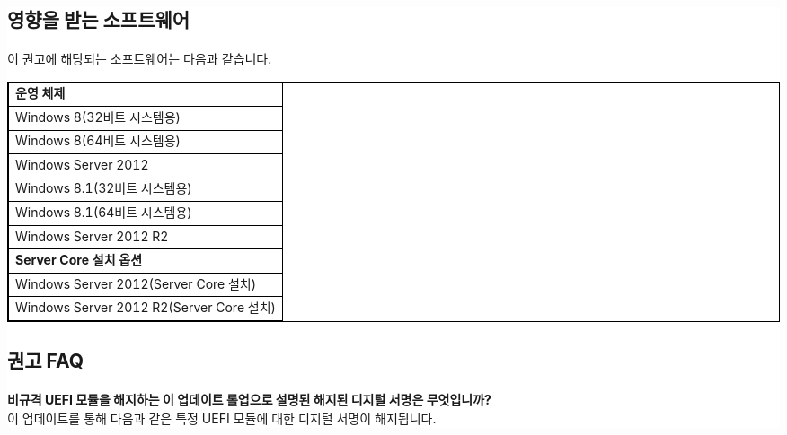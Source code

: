 </tbody>
</table>
 

영향을 받는 소프트웨어
----------------------

<span id="sectionToggle1"></span>
이 권고에 해당되는 소프트웨어는 다음과 같습니다.

 
<p> </p>
<table style="border:1px solid black;">
<colgroup>
<col width="100%" />
</colgroup>
<tbody>
<tr class="odd">
<td style="border:1px solid black;"><strong>운영 체제</strong></td>
</tr>
<tr class="even">
<td style="border:1px solid black;">Windows 8(32비트 시스템용)</td>
</tr>
<tr class="odd">
<td style="border:1px solid black;">Windows 8(64비트 시스템용)</td>
</tr>
<tr class="even">
<td style="border:1px solid black;">Windows Server 2012</td>
</tr>
<tr class="odd">
<td style="border:1px solid black;">Windows 8.1(32비트 시스템용)</td>
</tr>
<tr class="even">
<td style="border:1px solid black;">Windows 8.1(64비트 시스템용)</td>
</tr>
<tr class="odd">
<td style="border:1px solid black;">Windows Server 2012 R2</td>
</tr>
<tr class="even">
<td style="border:1px solid black;"><strong>Server Core 설치 옵션</strong></td>
</tr>
<tr class="odd">
<td style="border:1px solid black;">Windows Server 2012(Server Core 설치)</td>
</tr>
<tr class="even">
<td style="border:1px solid black;">Windows Server 2012 R2(Server Core 설치)</td>
</tr>
</tbody>
</table>
  
권고 FAQ  
--------
  
<span id="sectionToggle2"></span>
**비규격 UEFI 모듈을 해지하는 이 업데이트 롤업으로 설명된 해지된 디지털 서명은 무엇입니까?**    
이 업데이트를 통해 다음과 같은 특정 UEFI 모듈에 대한 디지털 서명이 해지됩니다.
  